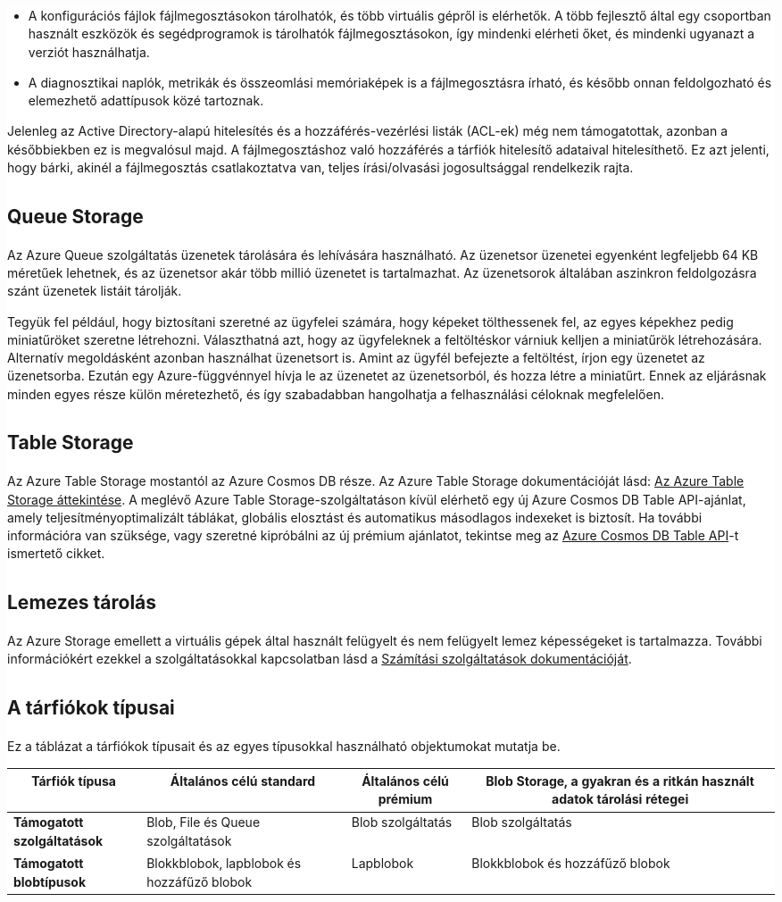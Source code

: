* A konfigurációs fájlok fájlmegosztásokon tárolhatók, és több virtuális gépről is elérhetők. A több fejlesztő által egy csoportban használt eszközök és segédprogramok is tárolhatók fájlmegosztásokon, így mindenki elérheti őket, és mindenki ugyanazt a verziót használhatja.

* A diagnosztikai naplók, metrikák és összeomlási memóriaképek is a fájlmegosztásra írható, és később onnan feldolgozható és elemezhető adattípusok közé tartoznak.

Jelenleg az Active Directory-alapú hitelesítés és a hozzáférés-vezérlési listák (ACL-ek) még nem támogatottak, azonban a későbbiekben ez is megvalósul majd. A fájlmegosztáshoz való hozzáférés a tárfiók hitelesítő adataival hitelesíthető. Ez azt jelenti, hogy bárki, akinél a fájlmegosztás csatlakoztatva van, teljes írási/olvasási jogosultsággal rendelkezik rajta.

## <a name="queue-storage"></a>Queue Storage

Az Azure Queue szolgáltatás üzenetek tárolására és lehívására használható. Az üzenetsor üzenetei egyenként legfeljebb 64 KB méretűek lehetnek, és az üzenetsor akár több millió üzenetet is tartalmazhat. Az üzenetsorok általában aszinkron feldolgozásra szánt üzenetek listáit tárolják.

Tegyük fel például, hogy biztosítani szeretné az ügyfelei számára, hogy képeket tölthessenek fel, az egyes képekhez pedig miniatűröket szeretne létrehozni. Választhatná azt, hogy az ügyfeleknek a feltöltéskor várniuk kelljen a miniatűrök létrehozására. Alternatív megoldásként azonban használhat üzenetsort is. Amint az ügyfél befejezte a feltöltést, írjon egy üzenetet az üzenetsorba. Ezután egy Azure-függvénnyel hívja le az üzenetet az üzenetsorból, és hozza létre a miniatűrt. Ennek az eljárásnak minden egyes része külön méretezhető, és így szabadabban hangolhatja a felhasználási céloknak megfelelően.

## <a name="table-storage"></a>Table Storage

Az Azure Table Storage mostantól az Azure Cosmos DB része. Az Azure Table Storage dokumentációját lásd: [Az Azure Table Storage áttekintése](../../cosmos-db/table-storage-overview.md). A meglévő Azure Table Storage-szolgáltatáson kívül elérhető egy új Azure Cosmos DB Table API-ajánlat, amely teljesítményoptimalizált táblákat, globális elosztást és automatikus másodlagos indexeket is biztosít. Ha további információra van szüksége, vagy szeretné kipróbálni az új prémium ajánlatot, tekintse meg az [Azure Cosmos DB Table API](https://aka.ms/premiumtables)-t ismertető cikket.

## <a name="disk-storage"></a>Lemezes tárolás

Az Azure Storage emellett a virtuális gépek által használt felügyelt és nem felügyelt lemez képességeket is tartalmazza. További információkért ezekkel a szolgáltatásokkal kapcsolatban lásd a [Számítási szolgáltatások dokumentációját](https://docs.microsoft.com/azure/#pivot=services&panel=Compute).

## <a name="types-of-storage-accounts"></a>A tárfiókok típusai

Ez a táblázat a tárfiókok típusait és az egyes típusokkal használható objektumokat mutatja be.

|**Tárfiók típusa**|**Általános célú standard**|**Általános célú prémium**|**Blob Storage, a gyakran és a ritkán használt adatok tárolási rétegei**|
|-----|-----|-----|-----|
|**Támogatott szolgáltatások**| Blob, File és Queue szolgáltatások | Blob szolgáltatás | Blob szolgáltatás|
|**Támogatott blobtípusok**|Blokkblobok, lapblobok és hozzáfűző blobok | Lapblobok | Blokkblobok és hozzáfűző blobok|
